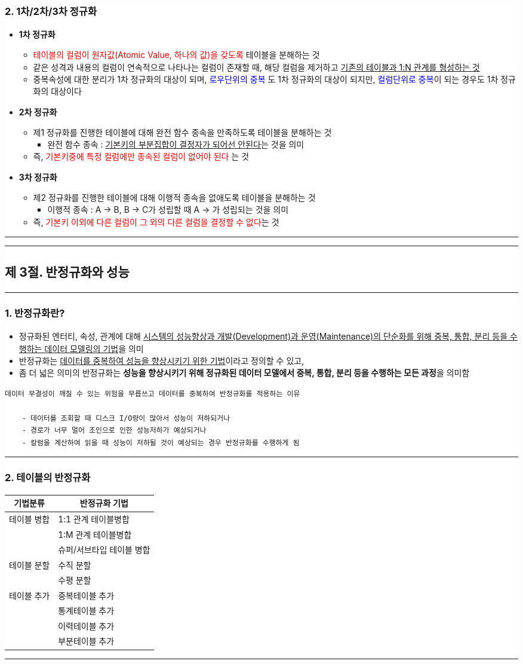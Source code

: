 ### 2. 1차/2차/3차 정규화

 - **1차 정규화**
     - <span style ="color:red">테이블의 컬럼이 원자값(Atomic Value, 하나의 값)을 갖도록</span> 테이블을 분해하는 것
     - 같은 성격과 내용의 컬럼이 연속적으로 나타나는 컬럼이 존재할 때, 해당 컬럼을 제거하고 <u>기존의 테이블과 1:N 관계를 형성하는 것</u>
     - 중복속성에 대한 분리가 1차 정규화의 대상이 되며, <span style ="color:blue">로우단위의 중복</span> 도 1차 정규화의 대상이 되지만, <span style ="color:blue">컬럼단위로 중복</span>이 되는 경우도 1차 정규화의 대상이다

 - **2차 정규화**
     - 제1 정규화를 진행한 테이블에 대해 완전 함수 종속을 만족하도록 테이블을 분해하는 것 
         - 완전 함수 종속 : <u>기본키의 부분집합이 결정자가 되어선 안된다</u>는 것을 의미
     - 즉, <span style ="color:red">기본키중에 특정 컬럼에만 종속된 컬럼이 없어야 된다</span> 는 것

 - **3차 정규화**
     - 제2 정규화를 진행한 테이블에 대해 이행적 종속을 없애도록 테이블을 분해하는 것
         - 이행적 종속 : A → B, B → C가 성립할 때 A → 가 성립되는 것을 의미
     - 즉,  <span style ="color:red">기본키 이외에 다른 컬럼이 그 외의 다른 컬럼을 결정할 수 없다</span>는 것
---
---

## 제 3절. 반정규화와 성능
---

### 1. 반정규화란?
 - 정규화된 엔터티, 속성, 관계에 대해 <u>시스템의 성능향상과 개발(Development)과 운영(Maintenance)의 단순화를 위해 중복, 통합, 분리 등을 수행하는 데이터 모델링의 기법</u>을 의미
 - 반정규화는 <u>데이터를 중복하여 성능을 향상시키기 위한 기법</u>이라고 정의할 수 있고,
 - 좀 더 넓은 의미의 반정규화는 **성능을 향상시키기 위해 정규화된 데이터 모델에서 중복, 통합, 분리 등을 수행하는 모든 과정**을 의미함
 
 ```
 데이터 무결성이 깨질 수 있는 위험을 무릅쓰고 데이터를 중복하여 반정규화를 적용하는 이유

     - 데이터를 조회할 때 디스크 I/O량이 많아서 성능이 저하되거나 
     - 경로가 너무 멀어 조인으로 인한 성능저하가 예상되거나 
     - 칼럼을 계산하여 읽을 때 성능이 저하될 것이 예상되는 경우 반정규화를 수행하게 됨
 ```
---

### 2. 테이블의 반정규화

|기법분류|반정규화 기법|
|------|---|
|테이블 병합|1:1 관계 테이블병합|
||1:M 관계 테이블병합|
||슈퍼/서브타입 테이블 병합|
|테이블 분할|수직 분할|
||수평 분할|
|테이블 추가|중복테이블 추가|
||통계테이블 추가|
||이력테이블 추가|
||부분테이블 추가|

---